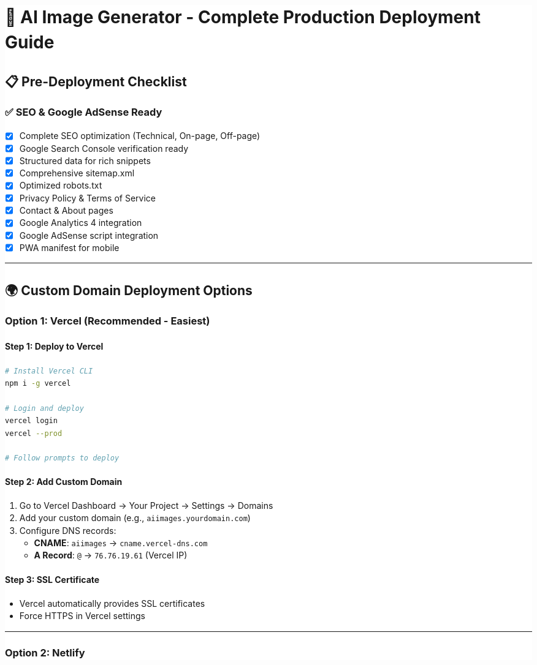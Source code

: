 # 🚀 AI Image Generator - Complete Production Deployment Guide

## 📋 Pre-Deployment Checklist

### ✅ SEO & Google AdSense Ready
- [x] Complete SEO optimization (Technical, On-page, Off-page)
- [x] Google Search Console verification ready
- [x] Structured data for rich snippets
- [x] Comprehensive sitemap.xml
- [x] Optimized robots.txt
- [x] Privacy Policy & Terms of Service
- [x] Contact & About pages
- [x] Google Analytics 4 integration
- [x] Google AdSense script integration
- [x] PWA manifest for mobile

---

## 🌍 Custom Domain Deployment Options

### **Option 1: Vercel (Recommended - Easiest)**

#### Step 1: Deploy to Vercel
```bash
# Install Vercel CLI
npm i -g vercel

# Login and deploy
vercel login
vercel --prod

# Follow prompts to deploy
```

#### Step 2: Add Custom Domain
1. Go to Vercel Dashboard → Your Project → Settings → Domains
2. Add your custom domain (e.g., `aiimages.yourdomain.com`)
3. Configure DNS records:
   - **CNAME**: `aiimages` → `cname.vercel-dns.com`
   - **A Record**: `@` → `76.76.19.61` (Vercel IP)

#### Step 3: SSL Certificate
- Vercel automatically provides SSL certificates
- Force HTTPS in Vercel settings

---

### **Option 2: Netlify**
